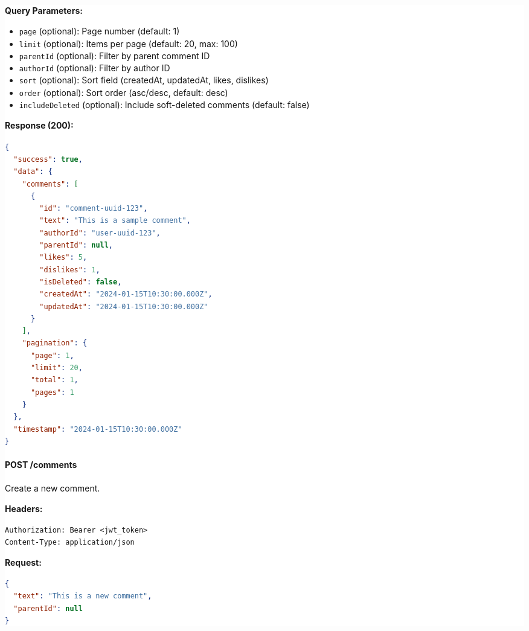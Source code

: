 **Query Parameters:**
- `page` (optional): Page number (default: 1)
- `limit` (optional): Items per page (default: 20, max: 100)
- `parentId` (optional): Filter by parent comment ID
- `authorId` (optional): Filter by author ID
- `sort` (optional): Sort field (createdAt, updatedAt, likes, dislikes)
- `order` (optional): Sort order (asc/desc, default: desc)
- `includeDeleted` (optional): Include soft-deleted comments (default: false)

**Response (200):**
```json
{
  "success": true,
  "data": {
    "comments": [
      {
        "id": "comment-uuid-123",
        "text": "This is a sample comment",
        "authorId": "user-uuid-123",
        "parentId": null,
        "likes": 5,
        "dislikes": 1,
        "isDeleted": false,
        "createdAt": "2024-01-15T10:30:00.000Z",
        "updatedAt": "2024-01-15T10:30:00.000Z"
      }
    ],
    "pagination": {
      "page": 1,
      "limit": 20,
      "total": 1,
      "pages": 1
    }
  },
  "timestamp": "2024-01-15T10:30:00.000Z"
}
```

#### POST /comments
Create a new comment.

**Headers:**
```
Authorization: Bearer <jwt_token>
Content-Type: application/json
```

**Request:**
```json
{
  "text": "This is a new comment",
  "parentId": null
}
```
